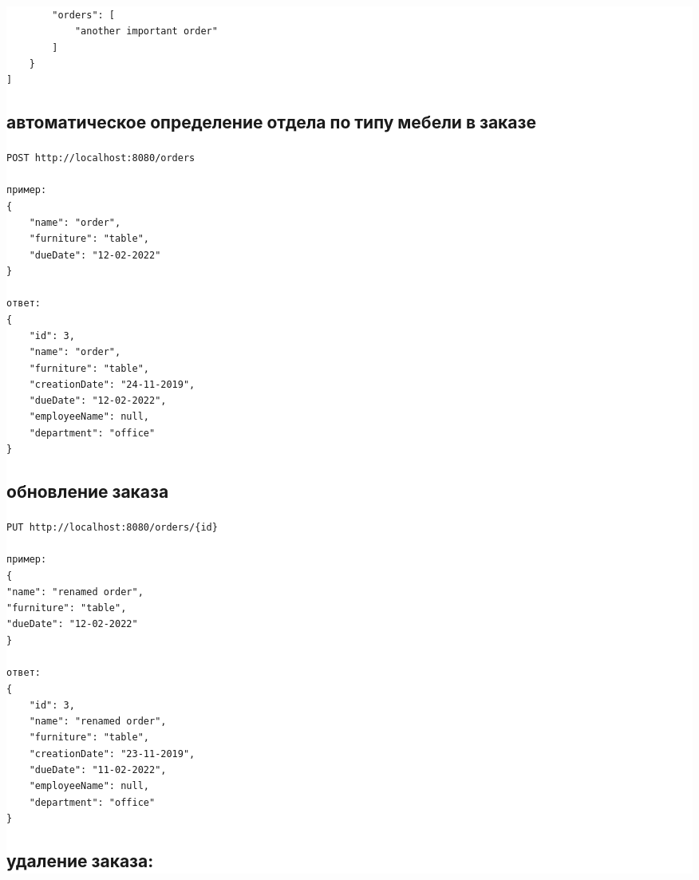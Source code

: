 	        "orders": [
	            "another important order"
	        ]
	    }
	]

## автоматическое определение отдела по типу мебели в заказе

	POST http://localhost:8080/orders

	пример:
	{
	    "name": "order",
	    "furniture": "table",
	    "dueDate": "12-02-2022"
	}

	ответ:
	{
	    "id": 3,
	    "name": "order",
	    "furniture": "table",
	    "creationDate": "24-11-2019",
	    "dueDate": "12-02-2022",
	    "employeeName": null,
	    "department": "office"
	}

## обновление заказа

	PUT http://localhost:8080/orders/{id}

	пример:
	{
    "name": "renamed order",
    "furniture": "table",
    "dueDate": "12-02-2022"
	}

	ответ:
	{
        "id": 3,
        "name": "renamed order",
        "furniture": "table",
        "creationDate": "23-11-2019",
        "dueDate": "11-02-2022",
        "employeeName": null,
        "department": "office"
    }

## удаление заказа:
